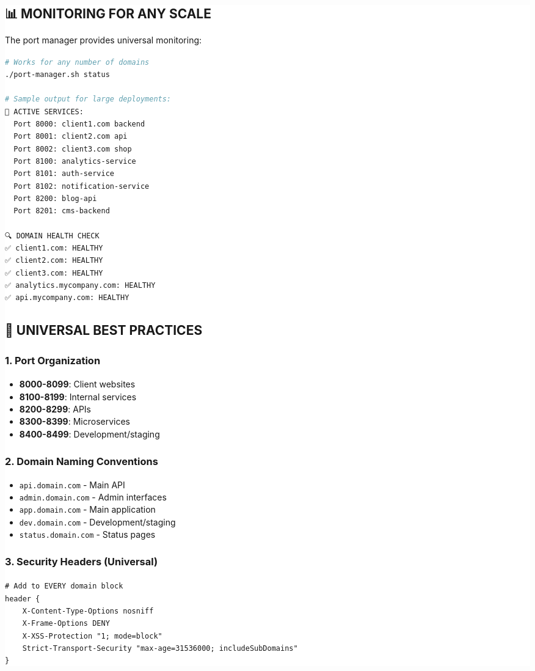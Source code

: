 ## 📊 MONITORING FOR ANY SCALE

The port manager provides universal monitoring:

```bash
# Works for any number of domains
./port-manager.sh status

# Sample output for large deployments:
🚀 ACTIVE SERVICES:
  Port 8000: client1.com backend
  Port 8001: client2.com api
  Port 8002: client3.com shop
  Port 8100: analytics-service
  Port 8101: auth-service
  Port 8102: notification-service
  Port 8200: blog-api
  Port 8201: cms-backend

🔍 DOMAIN HEALTH CHECK
✅ client1.com: HEALTHY
✅ client2.com: HEALTHY
✅ client3.com: HEALTHY
✅ analytics.mycompany.com: HEALTHY
✅ api.mycompany.com: HEALTHY
```

## 🎯 UNIVERSAL BEST PRACTICES

### 1. Port Organization
- **8000-8099**: Client websites
- **8100-8199**: Internal services
- **8200-8299**: APIs
- **8300-8399**: Microservices
- **8400-8499**: Development/staging

### 2. Domain Naming Conventions
- `api.domain.com` - Main API
- `admin.domain.com` - Admin interfaces
- `app.domain.com` - Main application
- `dev.domain.com` - Development/staging
- `status.domain.com` - Status pages

### 3. Security Headers (Universal)
```caddy
# Add to EVERY domain block
header {
    X-Content-Type-Options nosniff
    X-Frame-Options DENY
    X-XSS-Protection "1; mode=block"
    Strict-Transport-Security "max-age=31536000; includeSubDomains"
}
```
